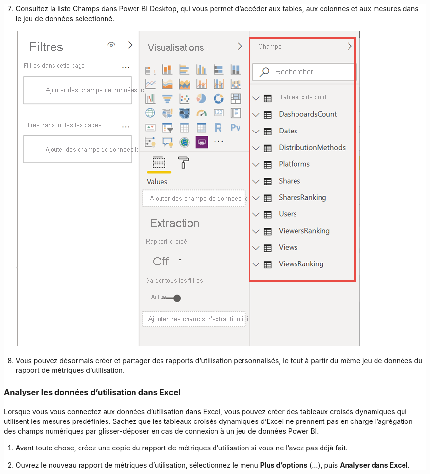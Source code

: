 7. Consultez la liste Champs dans Power BI Desktop, qui vous permet d’accéder aux tables, aux colonnes et aux mesures dans le jeu de données sélectionné.

    ![Afficher la liste des champs du rapport de métriques d’utilisation](media/service-modern-usage-metrics/power-bi-desktop-fields-list.png)

1. Vous pouvez désormais créer et partager des rapports d’utilisation personnalisés, le tout à partir du même jeu de données du rapport de métriques d’utilisation.

### <a name="analyze-usage-data-in-excel"></a>Analyser les données d’utilisation dans Excel

Lorsque vous vous connectez aux données d’utilisation dans Excel, vous pouvez créer des tableaux croisés dynamiques qui utilisent les mesures prédéfinies. Sachez que les tableaux croisés dynamiques d’Excel ne prennent pas en charge l’agrégation des champs numériques par glisser-déposer en cas de connexion à un jeu de données Power BI.

1. Avant toute chose, [créez une copie du rapport de métriques d’utilisation](#create-a-copy-of-the-usage-report) si vous ne l’avez pas déjà fait. 

2. Ouvrez le nouveau rapport de métriques d’utilisation, sélectionnez le menu **Plus d’options** (…), puis **Analyser dans Excel**.
